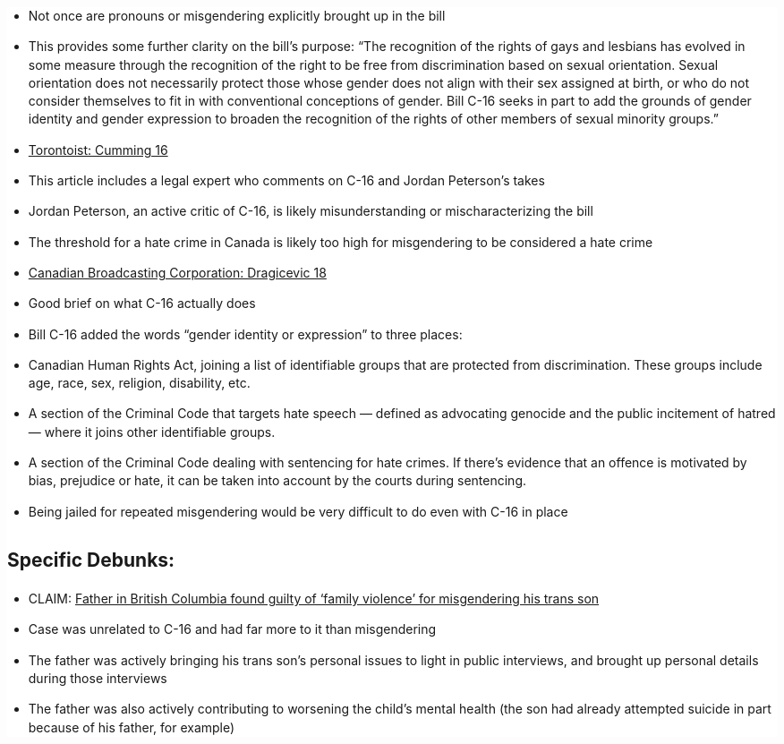 - Not once are pronouns or misgendering explicitly brought up in the bill
    
- This provides some further clarity on the bill’s purpose: “The recognition of the rights of gays and lesbians has evolved in some measure through the recognition of the right to be free from discrimination based on sexual orientation. Sexual orientation does not necessarily protect those whose gender does not align with their sex assigned at birth, or who do not consider themselves to fit in with conventional conceptions of gender. Bill C-16 seeks in part to add the grounds of gender identity and gender expression to broaden the recognition of the rights of other members of sexual minority groups.”
    

- [Torontoist: Cumming 16](https://torontoist.com/2016/12/are-jordan-petersons-claims-about-bill-c-16-correct/)
    

- This article includes a legal expert who comments on C-16 and Jordan Peterson’s takes
    
- Jordan Peterson, an active critic of C-16, is likely misunderstanding or mischaracterizing the bill
    
- The threshold for a hate crime in Canada is likely too high for misgendering to be considered a hate crime
    

- [Canadian Broadcasting Corporation: Dragicevic 18](https://www.cbc.ca/cbcdocspov/features/canadas-gender-identity-rights-bill-c-16-explained)
    

- Good brief on what C-16 actually does
    
- Bill C-16 added the words “gender identity or expression” to three places:
    

- Canadian Human Rights Act, joining a list of identifiable groups that are protected from discrimination. These groups include age, race, sex, religion, disability, etc.
    
- A section of the Criminal Code that targets hate speech — defined as advocating genocide and the public incitement of hatred — where it joins other identifiable groups.
    
- A section of the Criminal Code dealing with sentencing for hate crimes. If there’s evidence that an offence is motivated by bias, prejudice or hate, it can be taken into account by the courts during sentencing.
    

- Being jailed for repeated misgendering would be very difficult to do even with C-16 in place
    

  

## Specific Debunks:

- CLAIM: [Father in British Columbia found guilty of ‘family violence’ for misgendering his trans son](https://thefederalist.com/2019/04/24/father-gagged-found-guilty-family-violence-calling-trans-daughter/)
    

- Case was unrelated to C-16 and had far more to it than misgendering
    
- The father was actively bringing his trans son’s personal issues to light in public interviews, and brought up personal details during those interviews
    
- The father was also actively contributing to worsening the child’s mental health (the son had already attempted suicide in part because of his father, for example)
    